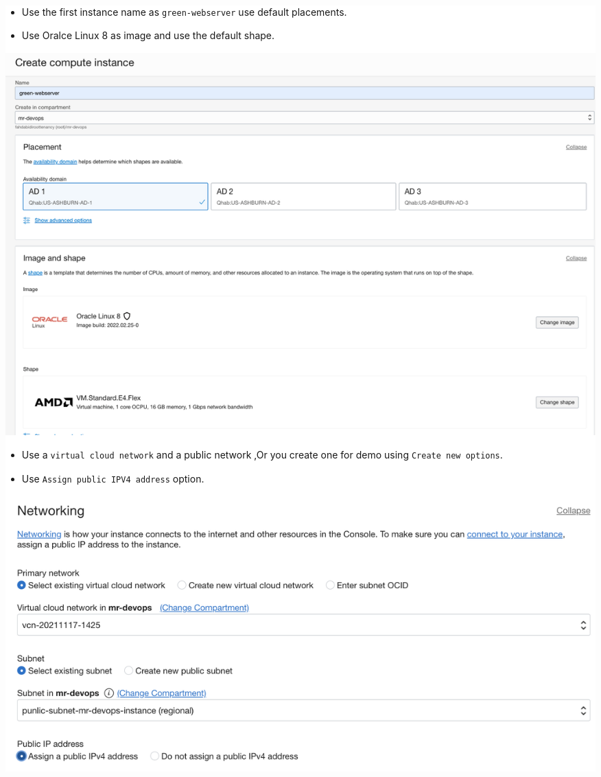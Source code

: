 
- Use the first instance name as `green-webserver` use default placements.

- Use Oralce Linux 8 as image and use the default shape.

![](images/oci-instance-green-1.png)


- Use a `virtual cloud network` and a public network ,Or you create one for demo using `Create new options`.

- Use `Assign public IPV4 address` option.

![](images/oci-compute-create-4.png)
